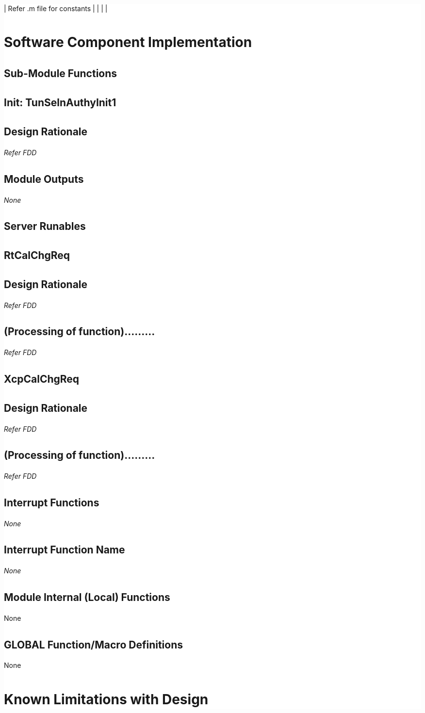 | Refer .m file for constants |            |       |       |

# Software Component Implementation

## Sub-Module Functions

## Init: TunSelnAuthyInit1

## Design Rationale

*Refer FDD*

## Module Outputs

*None*

## Server Runables 

## RtCalChgReq

## Design Rationale

*Refer FDD*

##  (Processing of function)………

*Refer FDD*

## XcpCalChgReq

## Design Rationale

*Refer FDD*

##  (Processing of function)………

*Refer FDD*

## Interrupt Functions

*None*

## Interrupt Function Name

*None*

## Module Internal (Local) Functions

None

## GLOBAL Function/Macro Definitions

None

# Known Limitations with Design
